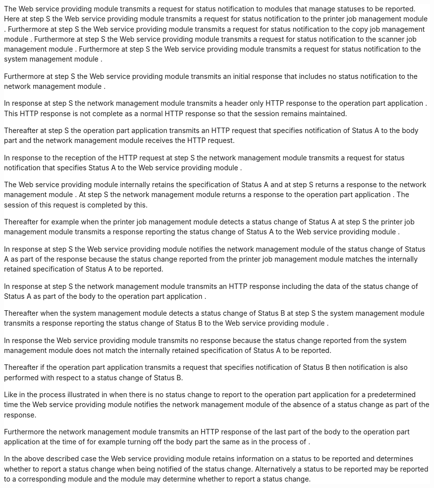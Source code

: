 The Web service providing module transmits a request for status notification to modules that manage statuses to be reported. Here at step S the Web service providing module transmits a request for status notification to the printer job management module . Furthermore at step S the Web service providing module transmits a request for status notification to the copy job management module . Furthermore at step S the Web service providing module transmits a request for status notification to the scanner job management module . Furthermore at step S the Web service providing module transmits a request for status notification to the system management module .

Furthermore at step S the Web service providing module transmits an initial response that includes no status notification to the network management module .

In response at step S the network management module transmits a header only HTTP response to the operation part application . This HTTP response is not complete as a normal HTTP response so that the session remains maintained.

Thereafter at step S the operation part application transmits an HTTP request that specifies notification of Status A to the body part and the network management module receives the HTTP request.

In response to the reception of the HTTP request at step S the network management module transmits a request for status notification that specifies Status A to the Web service providing module .

The Web service providing module internally retains the specification of Status A and at step S returns a response to the network management module . At step S the network management module returns a response to the operation part application . The session of this request is completed by this.

Thereafter for example when the printer job management module detects a status change of Status A at step S the printer job management module transmits a response reporting the status change of Status A to the Web service providing module .

In response at step S the Web service providing module notifies the network management module of the status change of Status A as part of the response because the status change reported from the printer job management module matches the internally retained specification of Status A to be reported.

In response at step S the network management module transmits an HTTP response including the data of the status change of Status A as part of the body to the operation part application .

Thereafter when the system management module detects a status change of Status B at step S the system management module transmits a response reporting the status change of Status B to the Web service providing module .

In response the Web service providing module transmits no response because the status change reported from the system management module does not match the internally retained specification of Status A to be reported.

Thereafter if the operation part application transmits a request that specifies notification of Status B then notification is also performed with respect to a status change of Status B.

Like in the process illustrated in when there is no status change to report to the operation part application for a predetermined time the Web service providing module notifies the network management module of the absence of a status change as part of the response.

Furthermore the network management module transmits an HTTP response of the last part of the body to the operation part application at the time of for example turning off the body part the same as in the process of .

In the above described case the Web service providing module retains information on a status to be reported and determines whether to report a status change when being notified of the status change. Alternatively a status to be reported may be reported to a corresponding module and the module may determine whether to report a status change.
